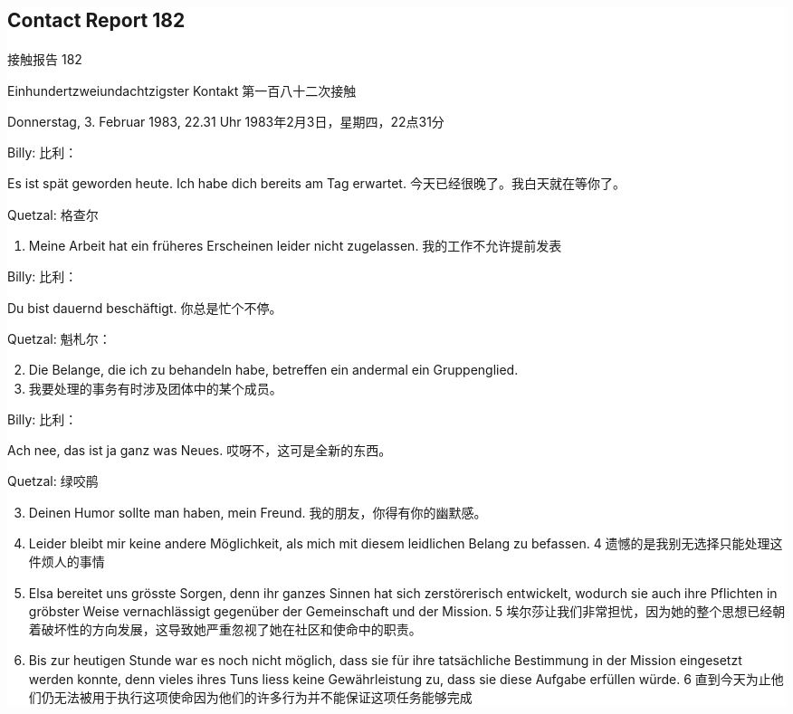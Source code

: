 ## Contact Report 182
接触报告 182

Einhundertzweiundachtzigster Kontakt
第一百八十二次接触

Donnerstag, 3. Februar 1983, 22.31 Uhr
1983年2月3日，星期四，22点31分

Billy:
比利：

Es ist spät geworden heute. Ich habe dich bereits am Tag erwartet.
今天已经很晚了。我白天就在等你了。

Quetzal:
格查尔

1. Meine Arbeit hat ein früheres Erscheinen leider nicht zugelassen.
我的工作不允许提前发表

Billy:
比利：

Du bist dauernd beschäftigt.
你总是忙个不停。

Quetzal:
魁札尔：

2. Die Belange, die ich zu behandeln habe, betreffen ein andermal ein Gruppenglied.
2. 我要处理的事务有时涉及团体中的某个成员。

Billy:
比利：

Ach nee, das ist ja ganz was Neues.
哎呀不，这可是全新的东西。

Quetzal:
绿咬鹃

3. Deinen Humor sollte man haben, mein Freund.
我的朋友，你得有你的幽默感。

4. Leider bleibt mir keine andere Möglichkeit, als mich mit diesem leidlichen Belang zu befassen.
4 遗憾的是我别无选择只能处理这件烦人的事情

5. Elsa bereitet uns grösste Sorgen, denn ihr ganzes Sinnen hat sich zerstörerisch entwickelt, wodurch sie auch ihre Pflichten in gröbster Weise vernachlässigt gegenüber der Gemeinschaft und der Mission.
5 埃尔莎让我们非常担忧，因为她的整个思想已经朝着破坏性的方向发展，这导致她严重忽视了她在社区和使命中的职责。

6. Bis zur heutigen Stunde war es noch nicht möglich, dass sie für ihre tatsächliche Bestimmung in der Mission eingesetzt werden konnte, denn vieles ihres Tuns liess keine Gewährleistung zu, dass sie diese Aufgabe erfüllen würde.
6 直到今天为止他们仍无法被用于执行这项使命因为他们的许多行为并不能保证这项任务能够完成
